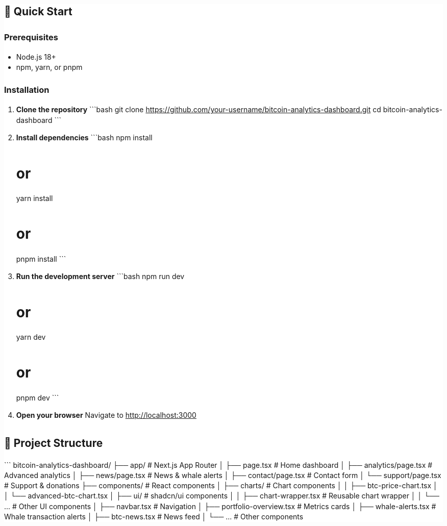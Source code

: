 ## 🚀 Quick Start

### Prerequisites
- Node.js 18+ 
- npm, yarn, or pnpm

### Installation

1. **Clone the repository**
   \`\`\`bash
   git clone https://github.com/your-username/bitcoin-analytics-dashboard.git
   cd bitcoin-analytics-dashboard
   \`\`\`

2. **Install dependencies**
   \`\`\`bash
   npm install
   # or
   yarn install
   # or
   pnpm install
   \`\`\`

3. **Run the development server**
   \`\`\`bash
   npm run dev
   # or
   yarn dev
   # or
   pnpm dev
   \`\`\`

4. **Open your browser**
   Navigate to [http://localhost:3000](http://localhost:3000)

## 📁 Project Structure

\`\`\`
bitcoin-analytics-dashboard/
├── app/                          # Next.js App Router
│   ├── page.tsx                 # Home dashboard
│   ├── analytics/page.tsx       # Advanced analytics
│   ├── news/page.tsx           # News & whale alerts
│   ├── contact/page.tsx        # Contact form
│   └── support/page.tsx        # Support & donations
├── components/                   # React components
│   ├── charts/                 # Chart components
│   │   ├── btc-price-chart.tsx
│   │   └── advanced-btc-chart.tsx
│   ├── ui/                     # shadcn/ui components
│   │   ├── chart-wrapper.tsx   # Reusable chart wrapper
│   │   └── ...                 # Other UI components
│   ├── navbar.tsx              # Navigation
│   ├── portfolio-overview.tsx  # Metrics cards
│   ├── whale-alerts.tsx        # Whale transaction alerts
│   ├── btc-news.tsx           # News feed
│   └── ...                     # Other components